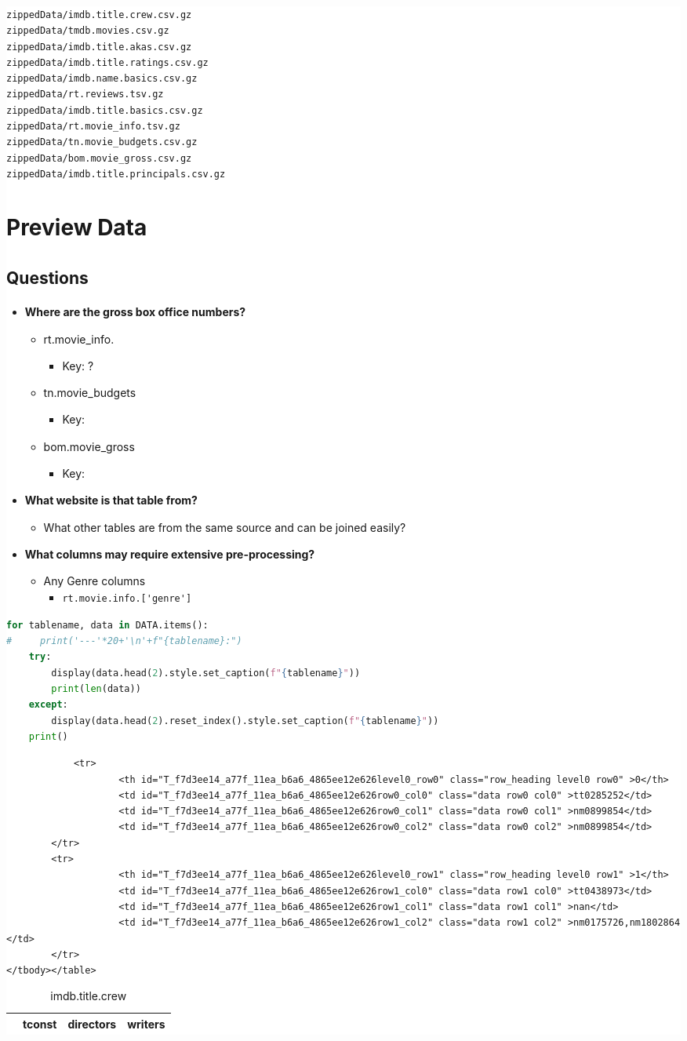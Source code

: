     zippedData/imdb.title.crew.csv.gz
    zippedData/tmdb.movies.csv.gz
    zippedData/imdb.title.akas.csv.gz
    zippedData/imdb.title.ratings.csv.gz
    zippedData/imdb.name.basics.csv.gz
    zippedData/rt.reviews.tsv.gz
    zippedData/imdb.title.basics.csv.gz
    zippedData/rt.movie_info.tsv.gz
    zippedData/tn.movie_budgets.csv.gz
    zippedData/bom.movie_gross.csv.gz
    zippedData/imdb.title.principals.csv.gz


# Preview Data

## Questions

- **Where are the gross box office numbers?**
    - rt.movie_info.
        - Key: ?
        
    - tn.movie_budgets
        - Key:
        
    - bom.movie_gross
        - Key: 
        
- **What website is that table from?**
    - What other tables are from the same source and can be joined easily?

- **What columns may require extensive pre-processing?**
    - Any Genre columns
        - `rt.movie.info.['genre']`


```python
for tablename, data in DATA.items():
#     print('---'*20+'\n'+f"{tablename}:")
    try:
        display(data.head(2).style.set_caption(f"{tablename}"))
        print(len(data))
    except:
        display(data.head(2).reset_index().style.set_caption(f"{tablename}"))
    print()
```


<style  type="text/css" >
</style><table id="T_f7d3ee14_a77f_11ea_b6a6_4865ee12e626" ><caption>imdb.title.crew</caption><thead>    <tr>        <th class="blank level0" ></th>        <th class="col_heading level0 col0" >tconst</th>        <th class="col_heading level0 col1" >directors</th>        <th class="col_heading level0 col2" >writers</th>    </tr></thead><tbody>
                <tr>
                        <th id="T_f7d3ee14_a77f_11ea_b6a6_4865ee12e626level0_row0" class="row_heading level0 row0" >0</th>
                        <td id="T_f7d3ee14_a77f_11ea_b6a6_4865ee12e626row0_col0" class="data row0 col0" >tt0285252</td>
                        <td id="T_f7d3ee14_a77f_11ea_b6a6_4865ee12e626row0_col1" class="data row0 col1" >nm0899854</td>
                        <td id="T_f7d3ee14_a77f_11ea_b6a6_4865ee12e626row0_col2" class="data row0 col2" >nm0899854</td>
            </tr>
            <tr>
                        <th id="T_f7d3ee14_a77f_11ea_b6a6_4865ee12e626level0_row1" class="row_heading level0 row1" >1</th>
                        <td id="T_f7d3ee14_a77f_11ea_b6a6_4865ee12e626row1_col0" class="data row1 col0" >tt0438973</td>
                        <td id="T_f7d3ee14_a77f_11ea_b6a6_4865ee12e626row1_col1" class="data row1 col1" >nan</td>
                        <td id="T_f7d3ee14_a77f_11ea_b6a6_4865ee12e626row1_col2" class="data row1 col2" >nm0175726,nm1802864</td>
            </tr>
    </tbody></table>
